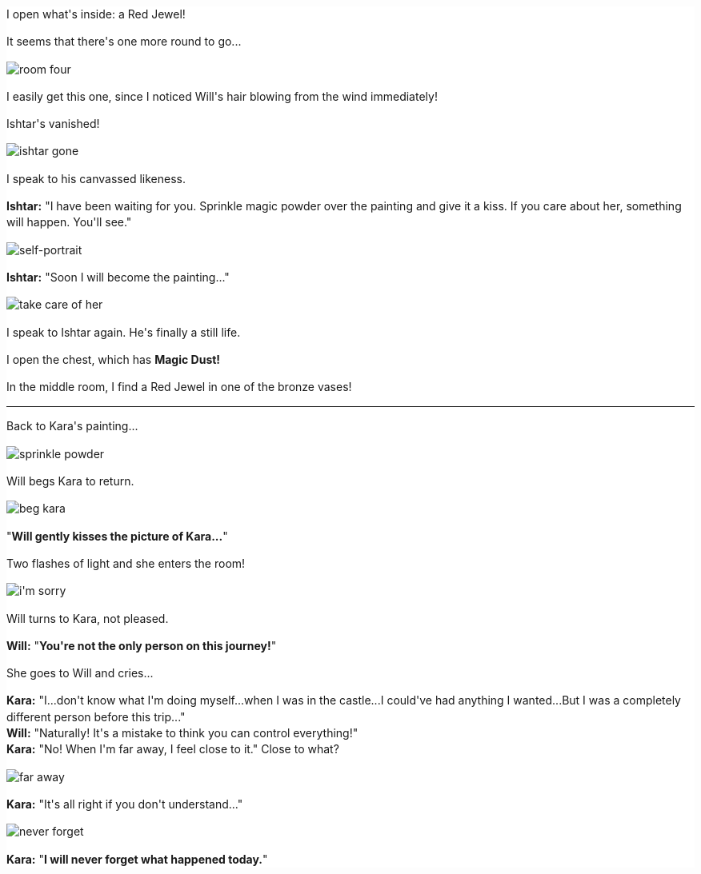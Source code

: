 I open what's inside: a Red Jewel!

It seems that there's one more round to go...

<img src="https://i.imgur.com/GlJoWYi.png" alt="room four" width="360" height="270" id="liveblog" />

I easily get this one, since I noticed Will's hair blowing from the wind immediately!

Ishtar's vanished!

<img src="https://i.imgur.com/LnCYaQJ.png" alt="ishtar gone" width="360" height="270" id="liveblog" />

I speak to his canvassed likeness.

**Ishtar:** "I have been waiting for you. Sprinkle magic powder over the painting and give it a kiss. If you care about her, something will happen. You'll see."

<img src="https://i.imgur.com/4Tc7Szj.png" alt="self-portrait" width="360" height="270" id="liveblog" />

**Ishtar:** "Soon I will become the painting..."

<img src="https://i.imgur.com/WEpL28x.png" alt="take care of her" width="360" height="270" id="liveblog" />

I speak to Ishtar again. He's finally a still life.

I open the chest, which has **Magic Dust!**

In the middle room, I find a Red Jewel in one of the bronze vases!

<a name="4"></a>

---

Back to Kara's painting...

<img src="https://i.imgur.com/UvxkGfD.png" alt="sprinkle powder" width="360" height="270" id="liveblog" />

Will begs Kara to return.

<img src="https://i.imgur.com/5EuRwms.png" alt="beg kara" width="360" height="270" id="liveblog" />

"**Will gently kisses the picture of Kara...**"

Two flashes of light and she enters the room!

<img src="https://i.imgur.com/kPvmmQw.png" alt="i'm sorry" width="360" height="270" id="liveblog" />

Will turns to Kara, not pleased.

**Will:** "**You're not the only person on this journey!**"

She goes to Will and cries...

**Kara:** "I...don't know what I'm doing myself...when I was in the castle...I could've had anything I wanted...But I was a completely different person before this trip..."<br/>
**Will:** "Naturally! It's a mistake to think you can control everything!"<br/>
**Kara:** "No! When I'm far away, I feel close to it." Close to what?

<img src="https://i.imgur.com/2Rp18hL.png" alt="far away" width="360" height="270" id="liveblog" />

**Kara:** "It's all right if you don't understand..."

<img src="https://i.imgur.com/86bEAt7.png" alt="never forget" width="360" height="270" id="liveblog" />

**Kara:** "**I will never forget what happened today.**"